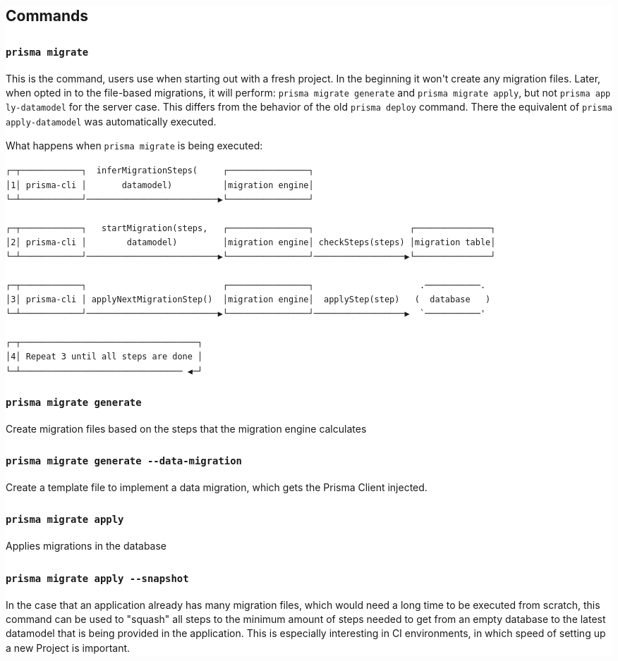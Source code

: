 ## Commands

### `prisma migrate`

This is the command, users use when starting out with a fresh project.
In the beginning it won't create any migration files.
Later, when opted in to the file-based migrations, it will perform:
`prisma migrate generate` and `prisma migrate apply`, but not `prisma apply-datamodel` for the server case.
This differs from the behavior of the old `prisma deploy` command. There the equivalent of `prisma apply-datamodel` was automatically executed.

What happens when `prisma migrate` is being executed:

```
┌─┬────────────┐  inferMigrationSteps(     ┌────────────────┐
│1│ prisma-cli │       datamodel)          │migration engine│
└─┴────────────┘──────────────────────────▶└────────────────┘

┌─┬────────────┐   startMigration(steps,   ┌────────────────┐                   ┌───────────────┐
│2│ prisma-cli │        datamodel)         │migration engine│ checkSteps(steps) │migration table│
└─┴────────────┘──────────────────────────▶└────────────────┘──────────────────▶└───────────────┘

┌─┬────────────┐                           ┌────────────────┐                     .───────────.
│3│ prisma-cli │ applyNextMigrationStep()  │migration engine│  applyStep(step)   (  database   )
└─┴────────────┘──────────────────────────▶└────────────────┘──────────────────▶  `───────────'

┌─┬───────────────────────────────────┐
│4│ Repeat 3 until all steps are done │
└─┴──────────────────────────────── ◀─┘

```

### `prisma migrate generate`

Create migration files based on the steps that the migration engine calculates

### `prisma migrate generate --data-migration`

Create a template file to implement a data migration, which gets the Prisma Client injected.

### `prisma migrate apply`

Applies migrations in the database

### `prisma migrate apply --snapshot`

In the case that an application already has many migration files, which would need a long time to be executed from scratch, this command can be used to "squash" all steps to the minimum amount of steps needed to get from an empty database to the latest datamodel that is being provided in the application. This is especially interesting in CI environments, in which speed of setting up a new Project is important.
